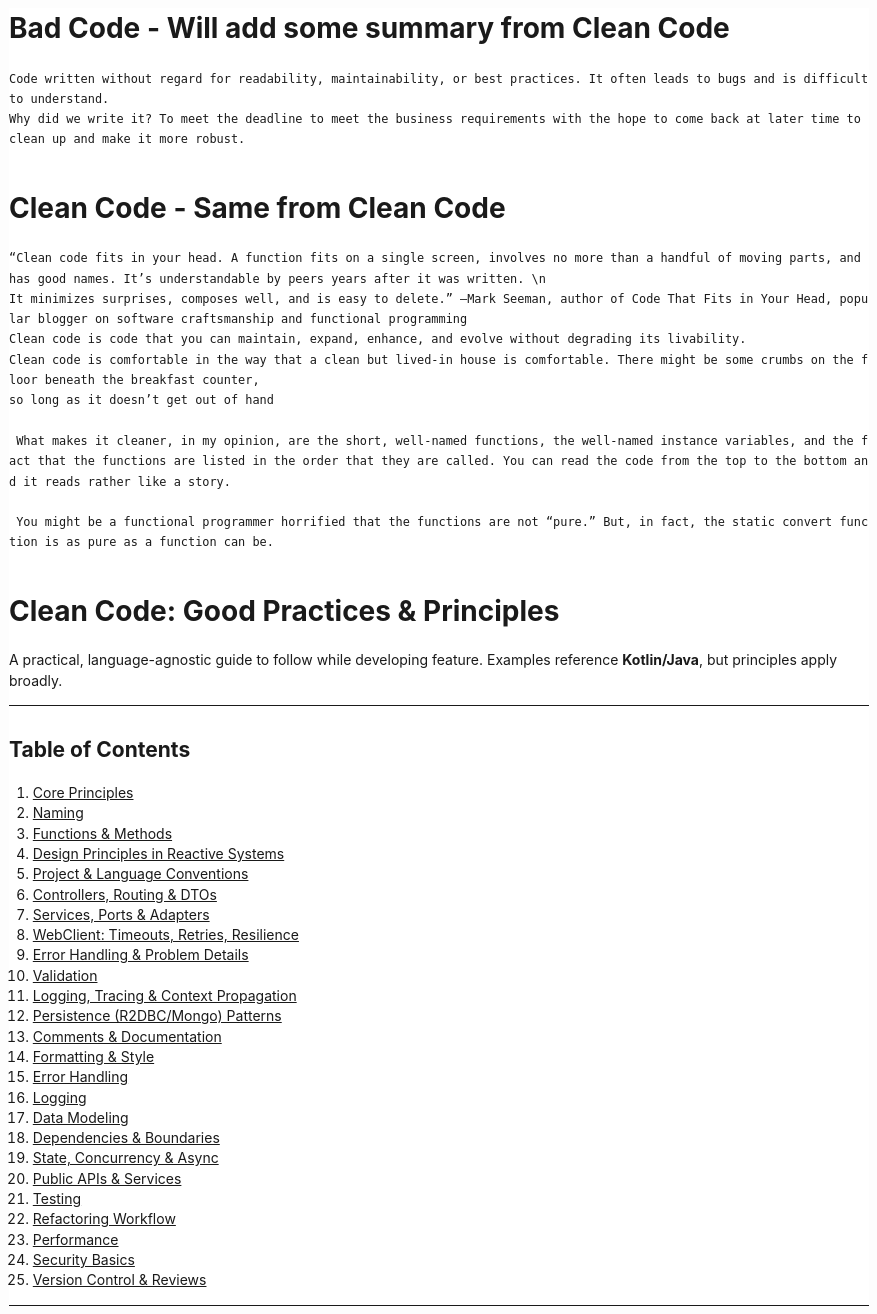# Bad Code - Will add some summary from Clean Code
    Code written without regard for readability, maintainability, or best practices. It often leads to bugs and is difficult to understand.
    Why did we write it? To meet the deadline to meet the business requirements with the hope to come back at later time to clean up and make it more robust.

# Clean Code - Same from Clean Code
    “Clean code fits in your head. A function fits on a single screen, involves no more than a handful of moving parts, and has good names. It’s understandable by peers years after it was written. \n
    It minimizes surprises, composes well, and is easy to delete.” —Mark Seeman, author of Code That Fits in Your Head, popular blogger on software craftsmanship and functional programming
    Clean code is code that you can maintain, expand, enhance, and evolve without degrading its livability.
    Clean code is comfortable in the way that a clean but lived-in house is comfortable. There might be some crumbs on the floor beneath the breakfast counter,
    so long as it doesn’t get out of hand

     What makes it cleaner, in my opinion, are the short, well-named functions, the well-named instance variables, and the fact that the functions are listed in the order that they are called. You can read the code from the top to the bottom and it reads rather like a story.
     
     You might be a functional programmer horrified that the functions are not “pure.” But, in fact, the static convert function is as pure as a function can be.

# Clean Code: Good Practices & Principles

A practical, language-agnostic guide to follow while developing feature. Examples reference **Kotlin/Java**, but principles apply broadly.

---

## Table of Contents
1. [Core Principles](#core-principles)
2. [Naming](#naming)
3. [Functions & Methods](#functions--methods)
4. [Design Principles in Reactive Systems](#design-principles-in-reactive-systems)
5. [Project & Language Conventions](#project--language-conventions)
6. [Controllers, Routing & DTOs](#controllers-routing--dtos)
7. [Services, Ports & Adapters](#services-ports--adapters)
8. [WebClient: Timeouts, Retries, Resilience](#webclient-timeouts-retries-resilience)
9. [Error Handling & Problem Details](#error-handling--problem-details)
10. [Validation](#validation)
11. [Logging, Tracing & Context Propagation](#logging-tracing--context-propagation)
12. [Persistence (R2DBC/Mongo) Patterns](#persistence-r2dbcmongo-patterns)
13. [Comments & Documentation](#comments--documentation)
14. [Formatting & Style](#formatting--style)
15. [Error Handling](#error-handling)
16. [Logging](#logging)
17. [Data Modeling](#data-modeling)
18. [Dependencies & Boundaries](#dependencies--boundaries)
19. [State, Concurrency & Async](#state-concurrency--async)
20. [Public APIs & Services](#public-apis--services)
21. [Testing](#testing)
22. [Refactoring Workflow](#refactoring-workflow)
23. [Performance](#performance)
24. [Security Basics](#security-basics)
25. [Version Control & Reviews](#version-control--reviews)

---